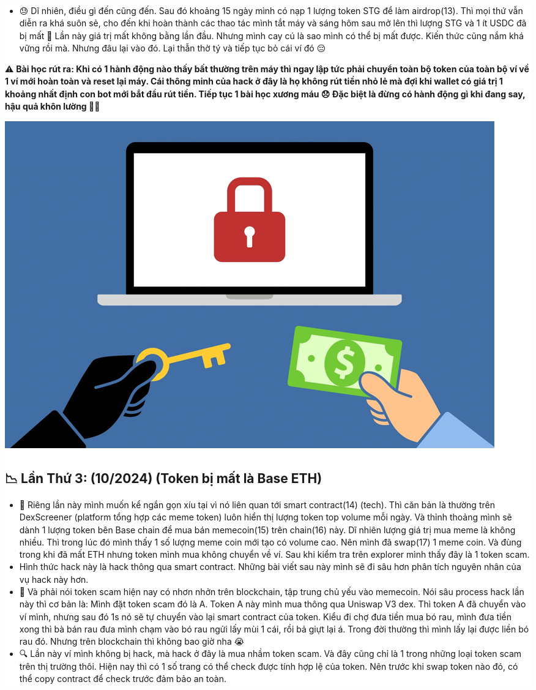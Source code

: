 - 😓 Dĩ nhiên, điều gì đến cũng đến. Sau đó khoảng 15 ngày mình có nạp 1 lượng token STG để làm airdrop(13). Thì mọi thứ vẫn diễn ra khá suôn sẻ, cho đến khi hoàn thành các thao tác mình tắt máy và sáng hôm sau mở lên thì lượng STG và 1 ít USDC đã bị mất 🥲 Lần này giá trị mất không bằng lần đầu. Nhưng mình cay cú là sao mình có thể bị mất được. Kiến thức cũng nắm khá vững rồi mà. Nhưng đâu lại vào đó. Lại thẫn thờ tý và tiếp tục bỏ cái ví đó 😔

⚠️ **Bài học rút ra: Khi có 1 hành động nào thấy bất thường trên máy thì ngay lập tức phải chuyển toàn bộ token của toàn bộ ví về 1 ví mới hoàn toàn và reset lại máy. Cái thông minh của hack ở đây là họ không rút tiền nhỏ lẻ mà đợi khi wallet có giá trị 1 khoảng nhất định con bot mới bắt đầu rút tiền. Tiếp tục 1 bài học xương máu 😞 Đặc biệt là đừng có hành động gì khi đang say, hậu quả khôn lường 🤦‍♂️**

![Hack Image](hack-logo.png)

## 📉 Lần Thứ 3: (10/2024) (Token bị mất là Base ETH)

- 🧩 Riêng lần này mình muốn kể ngắn gọn xíu tại vì nó liên quan tới smart contract(14) (tech). Thì căn bản là thường trên DexScreener (platform tổng hợp các meme token) luôn hiển thị lượng token top volume mỗi ngày. Và thỉnh thoảng mình sẽ dành 1 lượng token bên Base chain để mua bán memecoin(15) trên chain(16) này. Dĩ nhiên lượng giá trị mua meme là không nhiều. Thì trong lúc đó mình thấy 1 số lượng meme coin mới tạo có volume cao. Nên mình đã swap(17) 1 meme coin. Và đùng trong khi đã mất ETH nhưng token mình mua không chuyển về ví. Sau khi kiểm tra trên explorer mình thấy đây là 1 token scam.
- Hình thức hack này là hack thông qua smart contract. Những bài viết sau này mình sẽ đi sâu hơn phân tích nguyên nhân của vụ hack này hơn.
- 🚨 Và phải nói token scam hiện nay có nhơn nhởn trên blockchain, tập trung chủ yếu vào memecoin. Nói sâu process hack lần này thì cơ bản là: Mình đặt token scam đó là A. Token A này mình mua thông qua Uniswap V3 dex. Thì token A đã chuyển vào ví mình, nhưng sau đó 1s nó sẽ tự chuyển vào lại smart contract của token. Kiểu đi chợ đưa tiền mua bó rau, mình đưa tiền xong thì bà bán rau đưa mình chạm vào bó rau ngửi lấy mùi 1 cái, rồi bả giựt lại á. Trong đời thường thì mình lấy lại được liền bó rau đó. Nhưng trên blockchain thì không bao giờ nha 😭
- 🔍 Lần này ví mình không bị hack, mà hack ở đây là mua nhầm token scam. Và đây cũng chỉ là 1 trong những loại token scam trên thị trường thôi. Hiện nay thì có 1 số trang có thể check được tính hợp lệ của token. Nên trước khi swap token nào đó, có thể copy contract để check trước đảm bảo an toàn.
